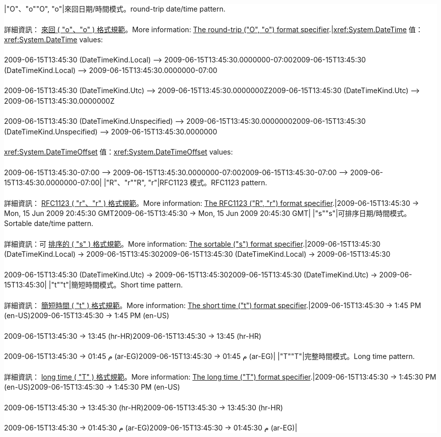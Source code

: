 |<span data-ttu-id="ca594-163">"O"、"o"</span><span class="sxs-lookup"><span data-stu-id="ca594-163">"O", "o"</span></span>|<span data-ttu-id="ca594-164">來回日期/時間模式。</span><span class="sxs-lookup"><span data-stu-id="ca594-164">round-trip date/time pattern.</span></span><br /><br /> <span data-ttu-id="ca594-165">詳細資訊： [來回 ( "o"、"o" ) 格式規範](#Roundtrip)。</span><span class="sxs-lookup"><span data-stu-id="ca594-165">More information: [The round-trip ("O", "o") format specifier](#Roundtrip).</span></span>|<span data-ttu-id="ca594-166"><xref:System.DateTime> 值：</span><span class="sxs-lookup"><span data-stu-id="ca594-166"><xref:System.DateTime> values:</span></span><br /><br /> <span data-ttu-id="ca594-167">2009-06-15T13:45:30 (DateTimeKind.Local) --> 2009-06-15T13:45:30.0000000-07:00</span><span class="sxs-lookup"><span data-stu-id="ca594-167">2009-06-15T13:45:30 (DateTimeKind.Local) --> 2009-06-15T13:45:30.0000000-07:00</span></span><br /><br /> <span data-ttu-id="ca594-168">2009-06-15T13:45:30 (DateTimeKind.Utc) --> 2009-06-15T13:45:30.0000000Z</span><span class="sxs-lookup"><span data-stu-id="ca594-168">2009-06-15T13:45:30 (DateTimeKind.Utc) --> 2009-06-15T13:45:30.0000000Z</span></span><br /><br /> <span data-ttu-id="ca594-169">2009-06-15T13:45:30 (DateTimeKind.Unspecified) --> 2009-06-15T13:45:30.0000000</span><span class="sxs-lookup"><span data-stu-id="ca594-169">2009-06-15T13:45:30 (DateTimeKind.Unspecified) --> 2009-06-15T13:45:30.0000000</span></span><br /><br /> <span data-ttu-id="ca594-170"><xref:System.DateTimeOffset> 值：</span><span class="sxs-lookup"><span data-stu-id="ca594-170"><xref:System.DateTimeOffset> values:</span></span><br /><br /> <span data-ttu-id="ca594-171">2009-06-15T13:45:30-07:00 --> 2009-06-15T13:45:30.0000000-07:00</span><span class="sxs-lookup"><span data-stu-id="ca594-171">2009-06-15T13:45:30-07:00 --> 2009-06-15T13:45:30.0000000-07:00</span></span>|
|<span data-ttu-id="ca594-172">"R"、"r"</span><span class="sxs-lookup"><span data-stu-id="ca594-172">"R", "r"</span></span>|<span data-ttu-id="ca594-173">RFC1123 模式。</span><span class="sxs-lookup"><span data-stu-id="ca594-173">RFC1123 pattern.</span></span><br /><br /> <span data-ttu-id="ca594-174">詳細資訊： [RFC1123 ( "r"、"r" ) 格式規範](#RFC1123)。</span><span class="sxs-lookup"><span data-stu-id="ca594-174">More information: [The RFC1123 ("R", "r") format specifier](#RFC1123).</span></span>|<span data-ttu-id="ca594-175">2009-06-15T13:45:30 -> Mon, 15 Jun 2009 20:45:30 GMT</span><span class="sxs-lookup"><span data-stu-id="ca594-175">2009-06-15T13:45:30 -> Mon, 15 Jun 2009 20:45:30 GMT</span></span>|
|<span data-ttu-id="ca594-176">"s"</span><span class="sxs-lookup"><span data-stu-id="ca594-176">"s"</span></span>|<span data-ttu-id="ca594-177">可排序日期/時間模式。</span><span class="sxs-lookup"><span data-stu-id="ca594-177">Sortable date/time pattern.</span></span><br /><br /> <span data-ttu-id="ca594-178">詳細資訊：可 [排序的 ( "s" ) 格式規範](#Sortable)。</span><span class="sxs-lookup"><span data-stu-id="ca594-178">More information: [The sortable ("s") format specifier](#Sortable).</span></span>|<span data-ttu-id="ca594-179">2009-06-15T13:45:30 (DateTimeKind.Local) -> 2009-06-15T13:45:30</span><span class="sxs-lookup"><span data-stu-id="ca594-179">2009-06-15T13:45:30 (DateTimeKind.Local) -> 2009-06-15T13:45:30</span></span><br /><br /> <span data-ttu-id="ca594-180">2009-06-15T13:45:30 (DateTimeKind.Utc) -> 2009-06-15T13:45:30</span><span class="sxs-lookup"><span data-stu-id="ca594-180">2009-06-15T13:45:30 (DateTimeKind.Utc) -> 2009-06-15T13:45:30</span></span>|
|<span data-ttu-id="ca594-181">"t"</span><span class="sxs-lookup"><span data-stu-id="ca594-181">"t"</span></span>|<span data-ttu-id="ca594-182">簡短時間模式。</span><span class="sxs-lookup"><span data-stu-id="ca594-182">Short time pattern.</span></span><br /><br /> <span data-ttu-id="ca594-183">詳細資訊： [簡短時間 ( "t" ) 格式規範](#ShortTime)。</span><span class="sxs-lookup"><span data-stu-id="ca594-183">More information: [The short time ("t") format specifier](#ShortTime).</span></span>|<span data-ttu-id="ca594-184">2009-06-15T13:45:30 -> 1:45 PM (en-US)</span><span class="sxs-lookup"><span data-stu-id="ca594-184">2009-06-15T13:45:30 -> 1:45 PM (en-US)</span></span><br /><br /> <span data-ttu-id="ca594-185">2009-06-15T13:45:30 -> 13:45 (hr-HR)</span><span class="sxs-lookup"><span data-stu-id="ca594-185">2009-06-15T13:45:30 -> 13:45 (hr-HR)</span></span><br /><br /> <span data-ttu-id="ca594-186">2009-06-15T13:45:30 -> 01:45 م (ar-EG)</span><span class="sxs-lookup"><span data-stu-id="ca594-186">2009-06-15T13:45:30 -> 01:45 م (ar-EG)</span></span>|
|<span data-ttu-id="ca594-187">"T"</span><span class="sxs-lookup"><span data-stu-id="ca594-187">"T"</span></span>|<span data-ttu-id="ca594-188">完整時間模式。</span><span class="sxs-lookup"><span data-stu-id="ca594-188">Long time pattern.</span></span><br /><br /> <span data-ttu-id="ca594-189">詳細資訊： [long time ( "T" ) 格式規範](#LongTime)。</span><span class="sxs-lookup"><span data-stu-id="ca594-189">More information: [The long time ("T") format specifier](#LongTime).</span></span>|<span data-ttu-id="ca594-190">2009-06-15T13:45:30 -> 1:45:30 PM (en-US)</span><span class="sxs-lookup"><span data-stu-id="ca594-190">2009-06-15T13:45:30 -> 1:45:30 PM (en-US)</span></span><br /><br /> <span data-ttu-id="ca594-191">2009-06-15T13:45:30 -> 13:45:30 (hr-HR)</span><span class="sxs-lookup"><span data-stu-id="ca594-191">2009-06-15T13:45:30 -> 13:45:30 (hr-HR)</span></span><br /><br /> <span data-ttu-id="ca594-192">2009-06-15T13:45:30 -> 01:45:30 م (ar-EG)</span><span class="sxs-lookup"><span data-stu-id="ca594-192">2009-06-15T13:45:30 -> 01:45:30 م (ar-EG)</span></span>|
